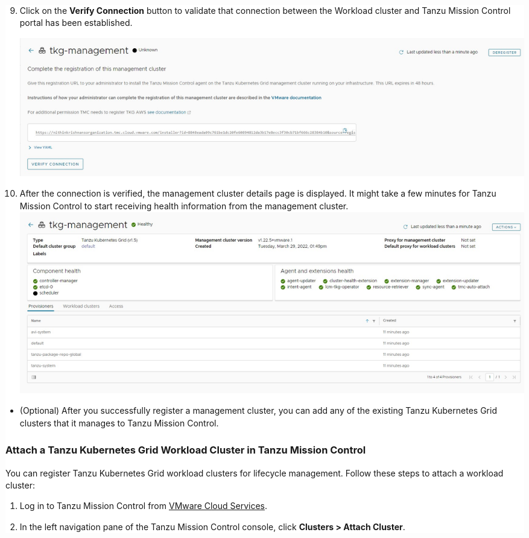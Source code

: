 9.  Click on the **Verify Connection** button to validate that connection between the Workload cluster and Tanzu Mission Control portal has been established.

    ![Verify Connection](img/tko-saas-services/tko-deploy-saas06-1.jpg)

10.  After the connection is verified, the management cluster details page is displayed. It might take a few minutes for Tanzu Mission Control to start receiving health information from the management cluster.
    ![Management Cluster Health Status](img/tko-saas-services/tko-deploy-saas07.jpg)

* (Optional) After you successfully register a management cluster, you can add any of the existing Tanzu Kubernetes Grid clusters that it manages to Tanzu Mission Control.

### <a id=tmc-tkg-wl> </a>  Attach a Tanzu Kubernetes Grid Workload Cluster in Tanzu Mission Control

You can register Tanzu Kubernetes Grid workload clusters for lifecycle management. Follow these steps to attach a workload cluster:

1.  Log in to Tanzu Mission Control from [VMware Cloud Services](https://console.cloud.vmware.com).

1.  In the left navigation pane of the Tanzu Mission Control console, click **Clusters > Attach Cluster**.  
